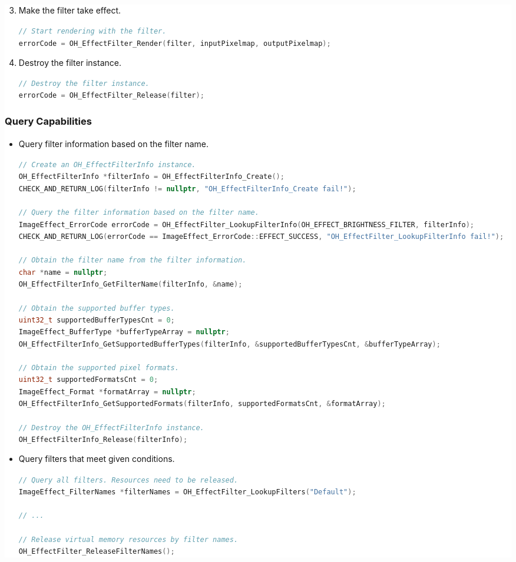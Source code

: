 3. Make the filter take effect.

    ```c++
    // Start rendering with the filter.
    errorCode = OH_EffectFilter_Render(filter, inputPixelmap, outputPixelmap);
    ```

4. Destroy the filter instance.

    ```c++
    // Destroy the filter instance.
    errorCode = OH_EffectFilter_Release(filter);
    ```

### Query Capabilities

- Query filter information based on the filter name.

    ```c++
    // Create an OH_EffectFilterInfo instance.
    OH_EffectFilterInfo *filterInfo = OH_EffectFilterInfo_Create();
    CHECK_AND_RETURN_LOG(filterInfo != nullptr, "OH_EffectFilterInfo_Create fail!");

    // Query the filter information based on the filter name.
    ImageEffect_ErrorCode errorCode = OH_EffectFilter_LookupFilterInfo(OH_EFFECT_BRIGHTNESS_FILTER, filterInfo);
    CHECK_AND_RETURN_LOG(errorCode == ImageEffect_ErrorCode::EFFECT_SUCCESS, "OH_EffectFilter_LookupFilterInfo fail!");

    // Obtain the filter name from the filter information.
    char *name = nullptr;
    OH_EffectFilterInfo_GetFilterName(filterInfo, &name);

    // Obtain the supported buffer types.
    uint32_t supportedBufferTypesCnt = 0;
    ImageEffect_BufferType *bufferTypeArray = nullptr;
    OH_EffectFilterInfo_GetSupportedBufferTypes(filterInfo, &supportedBufferTypesCnt, &bufferTypeArray);

    // Obtain the supported pixel formats.
    uint32_t supportedFormatsCnt = 0;
    ImageEffect_Format *formatArray = nullptr;
    OH_EffectFilterInfo_GetSupportedFormats(filterInfo, supportedFormatsCnt, &formatArray);

    // Destroy the OH_EffectFilterInfo instance.
    OH_EffectFilterInfo_Release(filterInfo);
    ```

- Query filters that meet given conditions.

    ```c++
    // Query all filters. Resources need to be released.
    ImageEffect_FilterNames *filterNames = OH_EffectFilter_LookupFilters("Default");
    
    // ...
    
    // Release virtual memory resources by filter names.
    OH_EffectFilter_ReleaseFilterNames();
    ```
